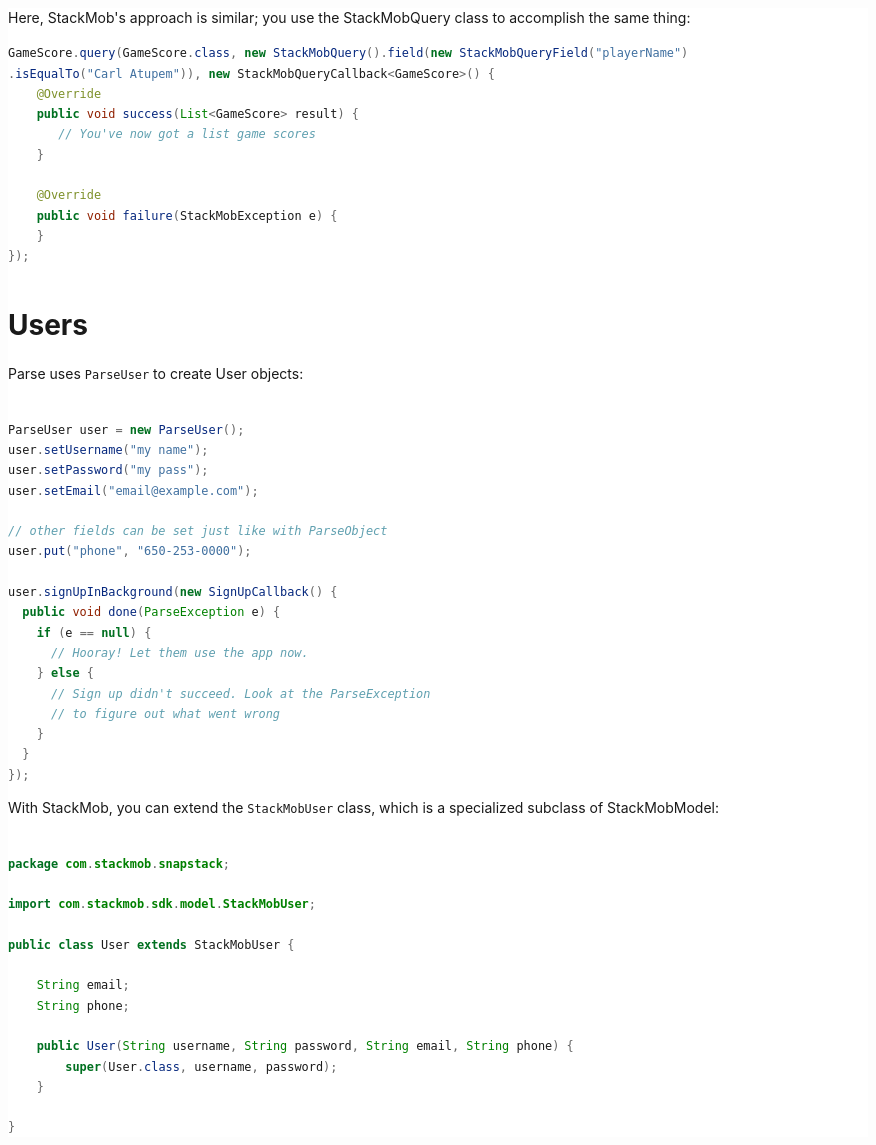 Here, StackMob's approach is similar; you use the StackMobQuery class to accomplish the same thing:

```java
GameScore.query(GameScore.class, new StackMobQuery().field(new StackMobQueryField("playerName")
.isEqualTo("Carl Atupem")), new StackMobQueryCallback<GameScore>() {
    @Override
    public void success(List<GameScore> result) {
       // You've now got a list game scores
    }
 
    @Override
    public void failure(StackMobException e) {
    }
});
```

# Users

Parse uses `ParseUser` to create User objects:

```java

ParseUser user = new ParseUser();
user.setUsername("my name");
user.setPassword("my pass");
user.setEmail("email@example.com");
 
// other fields can be set just like with ParseObject
user.put("phone", "650-253-0000");
 
user.signUpInBackground(new SignUpCallback() {
  public void done(ParseException e) {
    if (e == null) {
      // Hooray! Let them use the app now.
    } else {
      // Sign up didn't succeed. Look at the ParseException
      // to figure out what went wrong
    }
  }
});

```

With StackMob, you can extend the `StackMobUser` class, which is a specialized subclass of StackMobModel:

```java

package com.stackmob.snapstack;

import com.stackmob.sdk.model.StackMobUser;

public class User extends StackMobUser {
	
	String email;
	String phone;

	public User(String username, String password, String email, String phone) {
		super(User.class, username, password);
	}

}

```
